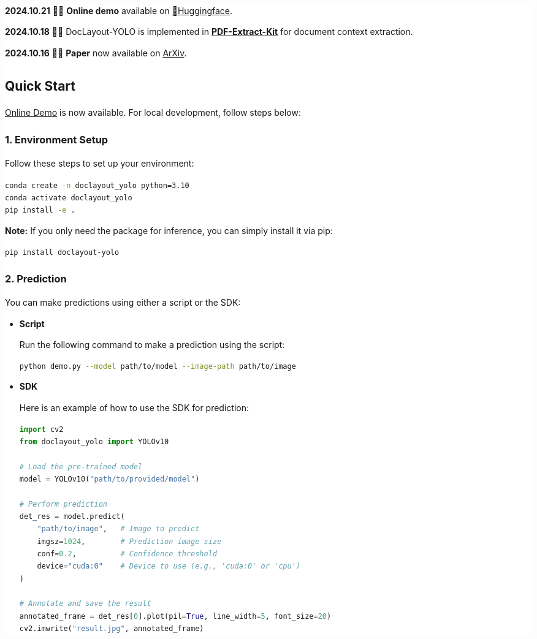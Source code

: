 **2024.10.21** 🎉🎉  **Online demo** available on [🤗Huggingface](https://huggingface.co/spaces/opendatalab/DocLayout-YOLO).

**2024.10.18** 🎉🎉  DocLayout-YOLO is implemented in **[PDF-Extract-Kit](https://github.com/opendatalab/PDF-Extract-Kit)** for document context extraction.

**2024.10.16** 🎉🎉  **Paper** now available on [ArXiv](https://arxiv.org/abs/2410.12628).   


## Quick Start

[Online Demo](https://huggingface.co/spaces/opendatalab/DocLayout-YOLO) is now available. For local development, follow steps below:

### 1. Environment Setup

Follow these steps to set up your environment:

```bash
conda create -n doclayout_yolo python=3.10
conda activate doclayout_yolo
pip install -e .
```

**Note:** If you only need the package for inference, you can simply install it via pip:

```bash
pip install doclayout-yolo
```

### 2. Prediction

You can make predictions using either a script or the SDK:

- **Script**

  Run the following command to make a prediction using the script:

  ```bash
  python demo.py --model path/to/model --image-path path/to/image
  ```

- **SDK**

  Here is an example of how to use the SDK for prediction:

  ```python
  import cv2
  from doclayout_yolo import YOLOv10

  # Load the pre-trained model
  model = YOLOv10("path/to/provided/model")

  # Perform prediction
  det_res = model.predict(
      "path/to/image",   # Image to predict
      imgsz=1024,        # Prediction image size
      conf=0.2,          # Confidence threshold
      device="cuda:0"    # Device to use (e.g., 'cuda:0' or 'cpu')
  )

  # Annotate and save the result
  annotated_frame = det_res[0].plot(pil=True, line_width=5, font_size=20)
  cv2.imwrite("result.jpg", annotated_frame)
  ```
